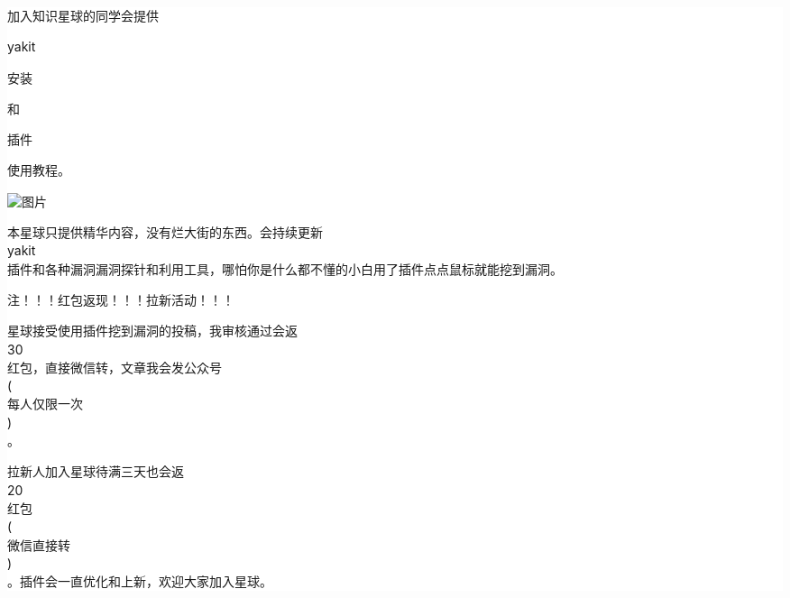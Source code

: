 加入知识星球的同学会提供  
  
yakit  
  
安装  
  
和  
  
插件  
  
使用教程。  
  
![图片](https://mmbiz.qpic.cn/sz_mmbiz_jpg/b9ibb0kbHCImmI8E9Zf6JqGRia9JWljiaavyafDg4ZciajrrTwTH4VWgO5MnmzRk1FMbiaZT2mQxbjb1JJicMDQLXDlw/640?wx_fmt=jpeg&from=appmsg&watermark=1&wxfrom=5&wx_lazy=1&tp=webp "")  
  
本星球只提供精华内容，没有烂大街的东西。会持续更新  
yakit  
插件和各种漏洞漏洞探针和利用工具，哪怕你是什么都不懂的小白用了插件点点鼠标就能挖到漏洞。  
  
注！！！红包返现！！！拉新活动！！！  
  
星球接受使用插件挖到漏洞的投稿，我审核通过会返  
30  
红包，直接微信转，文章我会发公众号  
(  
每人仅限一次  
)  
。  
  
拉新人加入星球待满三天也会返  
20  
红包  
(  
微信直接转  
)  
。插件会一直优化和上新，欢迎大家加入星球。  
  
  
  
  
